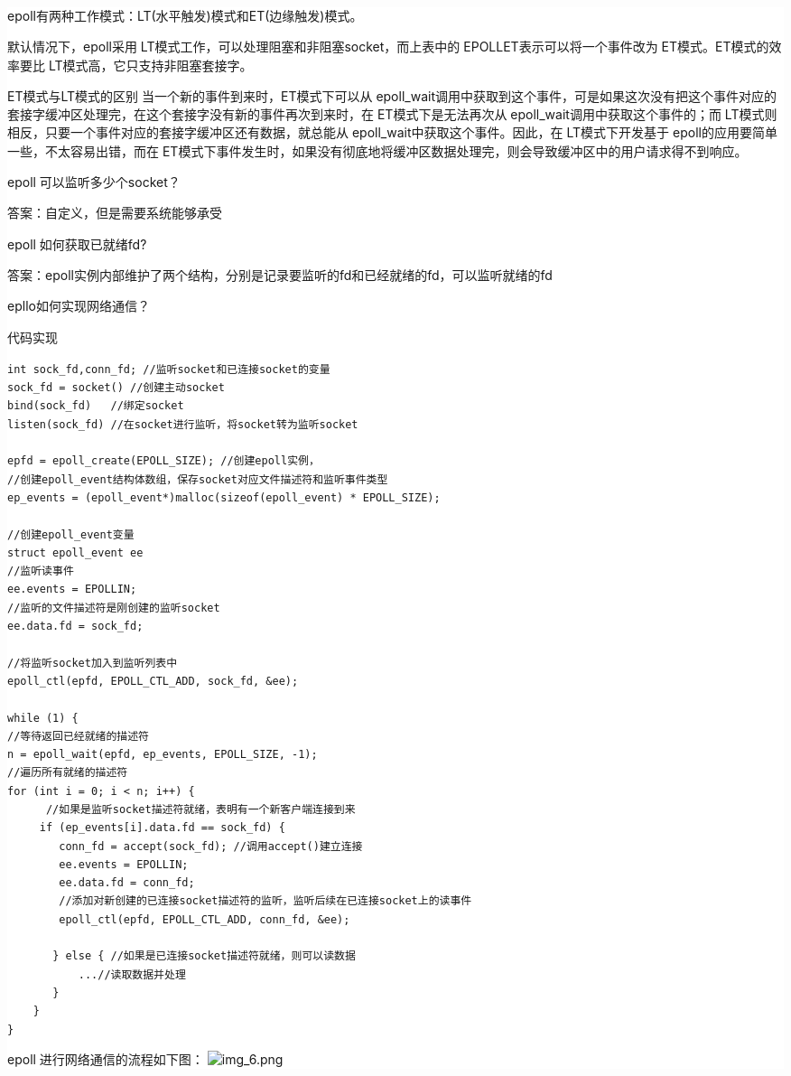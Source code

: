 epoll有两种工作模式：LT(水平触发)模式和ET(边缘触发)模式。

默认情况下，epoll采用 LT模式工作，可以处理阻塞和非阻塞socket，而上表中的 EPOLLET表示可以将一个事件改为 ET模式。ET模式的效率要比 LT模式高，它只支持非阻塞套接字。

ET模式与LT模式的区别
当一个新的事件到来时，ET模式下可以从 epoll_wait调用中获取到这个事件，可是如果这次没有把这个事件对应的套接字缓冲区处理完，在这个套接字没有新的事件再次到来时，在 ET模式下是无法再次从 epoll_wait调用中获取这个事件的；而 LT模式则相反，只要一个事件对应的套接字缓冲区还有数据，就总能从 epoll_wait中获取这个事件。因此，在 LT模式下开发基于 epoll的应用要简单一些，不太容易出错，而在 ET模式下事件发生时，如果没有彻底地将缓冲区数据处理完，则会导致缓冲区中的用户请求得不到响应。

epoll 可以监听多少个socket？

答案：自定义，但是需要系统能够承受

epoll 如何获取已就绪fd?

答案：epoll实例内部维护了两个结构，分别是记录要监听的fd和已经就绪的fd，可以监听就绪的fd


epllo如何实现网络通信？

代码实现
```
int sock_fd,conn_fd; //监听socket和已连接socket的变量
sock_fd = socket() //创建主动socket
bind(sock_fd)   //绑定socket
listen(sock_fd) //在socket进行监听，将socket转为监听socket

epfd = epoll_create(EPOLL_SIZE); //创建epoll实例，
//创建epoll_event结构体数组，保存socket对应文件描述符和监听事件类型
ep_events = (epoll_event*)malloc(sizeof(epoll_event) * EPOLL_SIZE);

//创建epoll_event变量
struct epoll_event ee
//监听读事件
ee.events = EPOLLIN;
//监听的文件描述符是刚创建的监听socket
ee.data.fd = sock_fd;

//将监听socket加入到监听列表中
epoll_ctl(epfd, EPOLL_CTL_ADD, sock_fd, &ee);

while (1) {
//等待返回已经就绪的描述符
n = epoll_wait(epfd, ep_events, EPOLL_SIZE, -1);
//遍历所有就绪的描述符
for (int i = 0; i < n; i++) {
      //如果是监听socket描述符就绪，表明有一个新客户端连接到来
     if (ep_events[i].data.fd == sock_fd) {
        conn_fd = accept(sock_fd); //调用accept()建立连接
        ee.events = EPOLLIN;
        ee.data.fd = conn_fd;
        //添加对新创建的已连接socket描述符的监听，监听后续在已连接socket上的读事件
        epoll_ctl(epfd, EPOLL_CTL_ADD, conn_fd, &ee);

       } else { //如果是已连接socket描述符就绪，则可以读数据
           ...//读取数据并处理
       }
    }
}
```
epoll 进行网络通信的流程如下图：
![img_6.png](https://www.yuanjava.cn/assets/md/iomultiplexing/img_6.png)

